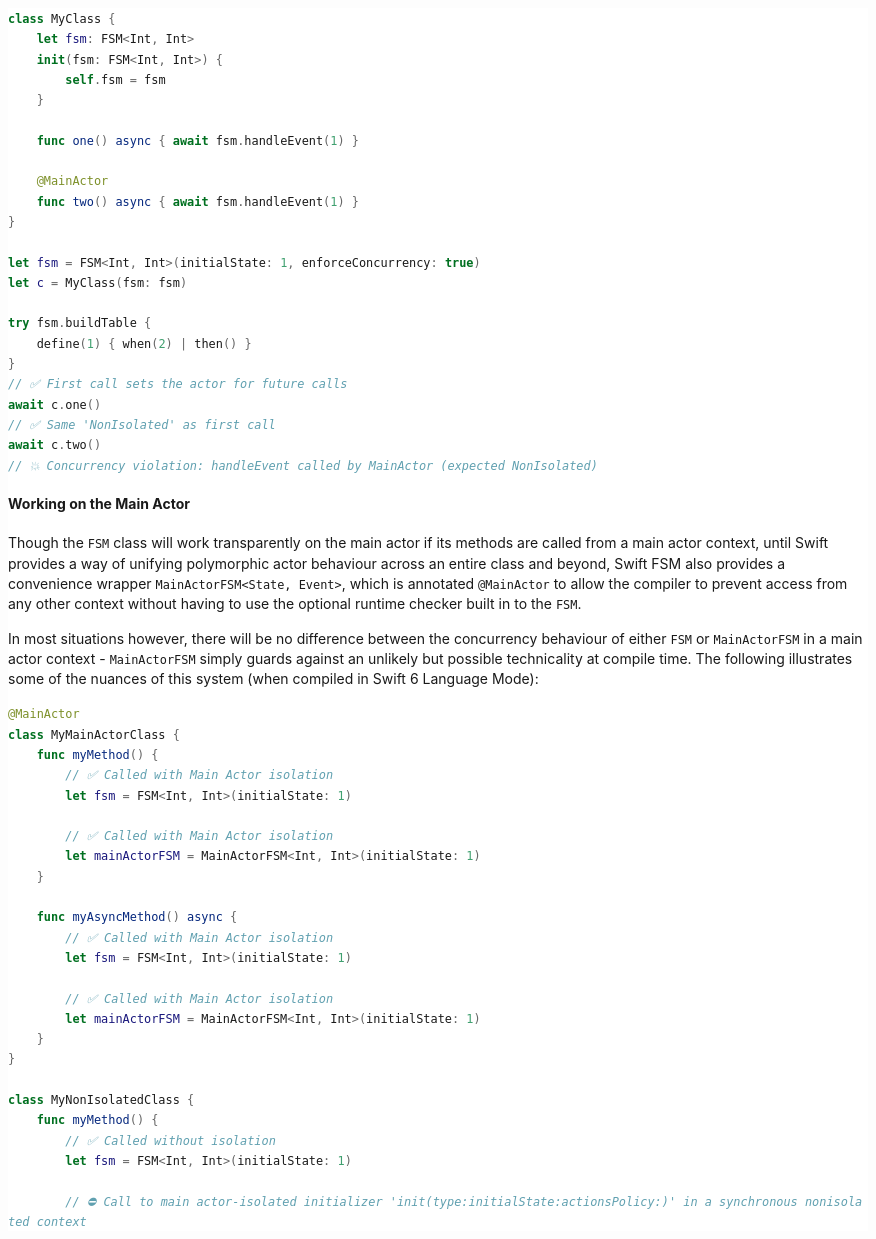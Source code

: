 ```swift
class MyClass {
    let fsm: FSM<Int, Int>
    init(fsm: FSM<Int, Int>) {
        self.fsm = fsm
    }
    
    func one() async { await fsm.handleEvent(1) }
    
    @MainActor
    func two() async { await fsm.handleEvent(1) }
}

let fsm = FSM<Int, Int>(initialState: 1, enforceConcurrency: true)
let c = MyClass(fsm: fsm)

try fsm.buildTable {
    define(1) { when(2) | then() }
}             
// ✅ First call sets the actor for future calls
await c.one() 
// ✅ Same 'NonIsolated' as first call
await c.two() 
// 💥 Concurrency violation: handleEvent called by MainActor (expected NonIsolated)
```

#### Working on the Main Actor

Though the `FSM` class will work transparently on the main actor if its methods are called from a main actor context, until Swift provides a way of unifying polymorphic actor behaviour across an entire class and beyond, Swift FSM also provides a convenience wrapper `MainActorFSM<State, Event>`, which is annotated `@MainActor` to allow the compiler to prevent access from any other context without having to use the optional runtime checker built in to the `FSM`.

In most situations however, there will be no difference between the concurrency behaviour of either `FSM` or `MainActorFSM` in a main actor context - `MainActorFSM` simply guards against an unlikely but possible technicality at compile time. The following illustrates some of the nuances of this system (when compiled in Swift 6 Language Mode):

```swift
@MainActor
class MyMainActorClass {
    func myMethod() {
        // ✅ Called with Main Actor isolation
        let fsm = FSM<Int, Int>(initialState: 1)
        
        // ✅ Called with Main Actor isolation
        let mainActorFSM = MainActorFSM<Int, Int>(initialState: 1)
    }
    
    func myAsyncMethod() async {
        // ✅ Called with Main Actor isolation
        let fsm = FSM<Int, Int>(initialState: 1)
        
        // ✅ Called with Main Actor isolation
        let mainActorFSM = MainActorFSM<Int, Int>(initialState: 1)
    }
}

class MyNonIsolatedClass {
    func myMethod() {
        // ✅ Called without isolation
        let fsm = FSM<Int, Int>(initialState: 1)
        
        // ⛔️ Call to main actor-isolated initializer 'init(type:initialState:actionsPolicy:)' in a synchronous nonisolated context
```